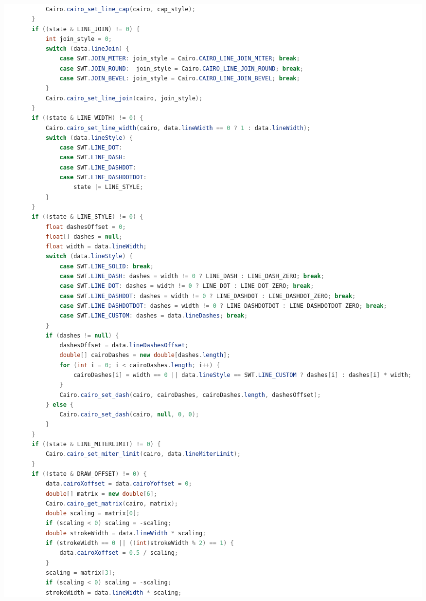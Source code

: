 ```java
			Cairo.cairo_set_line_cap(cairo, cap_style);
		}
		if ((state & LINE_JOIN) != 0) {
			int join_style = 0;
			switch (data.lineJoin) {
				case SWT.JOIN_MITER: join_style = Cairo.CAIRO_LINE_JOIN_MITER; break;
				case SWT.JOIN_ROUND:  join_style = Cairo.CAIRO_LINE_JOIN_ROUND; break;
				case SWT.JOIN_BEVEL: join_style = Cairo.CAIRO_LINE_JOIN_BEVEL; break;
			}
			Cairo.cairo_set_line_join(cairo, join_style);
		}
		if ((state & LINE_WIDTH) != 0) {
			Cairo.cairo_set_line_width(cairo, data.lineWidth == 0 ? 1 : data.lineWidth);
			switch (data.lineStyle) {
				case SWT.LINE_DOT:
				case SWT.LINE_DASH:
				case SWT.LINE_DASHDOT:
				case SWT.LINE_DASHDOTDOT:
					state |= LINE_STYLE;
			}
		}
		if ((state & LINE_STYLE) != 0) {
			float dashesOffset = 0;
			float[] dashes = null;
			float width = data.lineWidth;
			switch (data.lineStyle) {
				case SWT.LINE_SOLID: break;
				case SWT.LINE_DASH: dashes = width != 0 ? LINE_DASH : LINE_DASH_ZERO; break;
				case SWT.LINE_DOT: dashes = width != 0 ? LINE_DOT : LINE_DOT_ZERO; break;
				case SWT.LINE_DASHDOT: dashes = width != 0 ? LINE_DASHDOT : LINE_DASHDOT_ZERO; break;
				case SWT.LINE_DASHDOTDOT: dashes = width != 0 ? LINE_DASHDOTDOT : LINE_DASHDOTDOT_ZERO; break;
				case SWT.LINE_CUSTOM: dashes = data.lineDashes; break;
			}
			if (dashes != null) {
				dashesOffset = data.lineDashesOffset;
				double[] cairoDashes = new double[dashes.length];
				for (int i = 0; i < cairoDashes.length; i++) {
					cairoDashes[i] = width == 0 || data.lineStyle == SWT.LINE_CUSTOM ? dashes[i] : dashes[i] * width;
				}
				Cairo.cairo_set_dash(cairo, cairoDashes, cairoDashes.length, dashesOffset);
			} else {
				Cairo.cairo_set_dash(cairo, null, 0, 0);
			}
		}
		if ((state & LINE_MITERLIMIT) != 0) {
			Cairo.cairo_set_miter_limit(cairo, data.lineMiterLimit);
		}
		if ((state & DRAW_OFFSET) != 0) {
			data.cairoXoffset = data.cairoYoffset = 0;
			double[] matrix = new double[6];
			Cairo.cairo_get_matrix(cairo, matrix);
			double scaling = matrix[0];
			if (scaling < 0) scaling = -scaling;
			double strokeWidth = data.lineWidth * scaling;
			if (strokeWidth == 0 || ((int)strokeWidth % 2) == 1) {
				data.cairoXoffset = 0.5 / scaling;
			}
			scaling = matrix[3];
			if (scaling < 0) scaling = -scaling;
			strokeWidth = data.lineWidth * scaling;
```